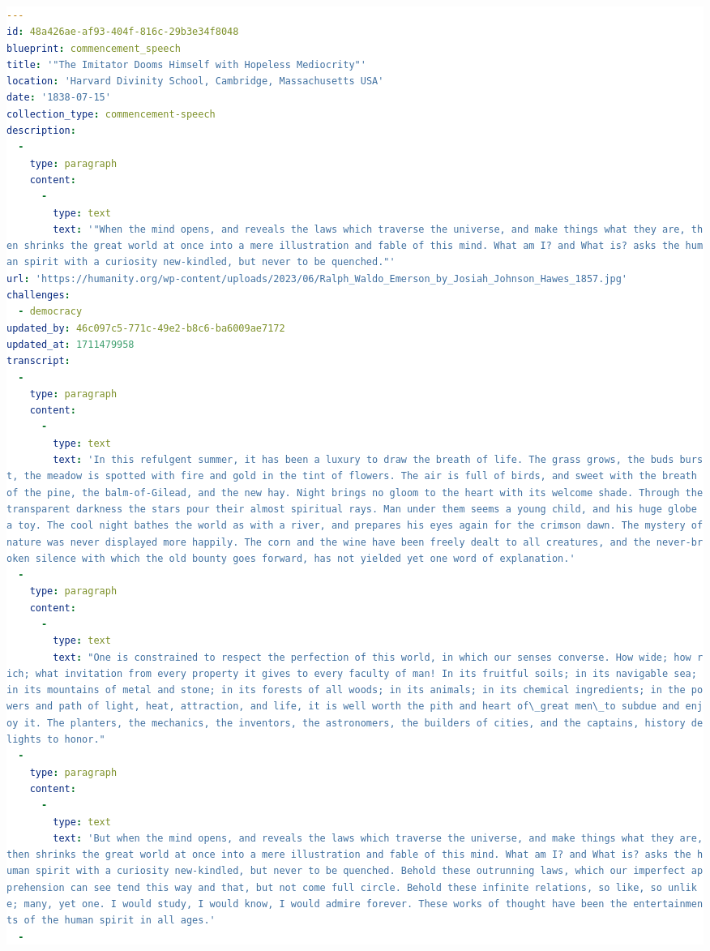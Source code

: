 ```yaml
---
id: 48a426ae-af93-404f-816c-29b3e34f8048
blueprint: commencement_speech
title: '"The Imitator Dooms Himself with Hopeless Mediocrity"'
location: 'Harvard Divinity School, Cambridge, Massachusetts USA'
date: '1838-07-15'
collection_type: commencement-speech
description:
  -
    type: paragraph
    content:
      -
        type: text
        text: '"When the mind opens, and reveals the laws which traverse the universe, and make things what they are, then shrinks the great world at once into a mere illustration and fable of this mind. What am I? and What is? asks the human spirit with a curiosity new-kindled, but never to be quenched."'
url: 'https://humanity.org/wp-content/uploads/2023/06/Ralph_Waldo_Emerson_by_Josiah_Johnson_Hawes_1857.jpg'
challenges:
  - democracy
updated_by: 46c097c5-771c-49e2-b8c6-ba6009ae7172
updated_at: 1711479958
transcript:
  -
    type: paragraph
    content:
      -
        type: text
        text: 'In this refulgent summer, it has been a luxury to draw the breath of life. The grass grows, the buds burst, the meadow is spotted with fire and gold in the tint of flowers. The air is full of birds, and sweet with the breath of the pine, the balm-of-Gilead, and the new hay. Night brings no gloom to the heart with its welcome shade. Through the transparent darkness the stars pour their almost spiritual rays. Man under them seems a young child, and his huge globe a toy. The cool night bathes the world as with a river, and prepares his eyes again for the crimson dawn. The mystery of nature was never displayed more happily. The corn and the wine have been freely dealt to all creatures, and the never-broken silence with which the old bounty goes forward, has not yielded yet one word of explanation.'
  -
    type: paragraph
    content:
      -
        type: text
        text: "One is constrained to respect the perfection of this world, in which our senses converse. How wide; how rich; what invitation from every property it gives to every faculty of man! In its fruitful soils; in its navigable sea; in its mountains of metal and stone; in its forests of all woods; in its animals; in its chemical ingredients; in the powers and path of light, heat, attraction, and life, it is well worth the pith and heart of\_great men\_to subdue and enjoy it. The planters, the mechanics, the inventors, the astronomers, the builders of cities, and the captains, history delights to honor."
  -
    type: paragraph
    content:
      -
        type: text
        text: 'But when the mind opens, and reveals the laws which traverse the universe, and make things what they are, then shrinks the great world at once into a mere illustration and fable of this mind. What am I? and What is? asks the human spirit with a curiosity new-kindled, but never to be quenched. Behold these outrunning laws, which our imperfect apprehension can see tend this way and that, but not come full circle. Behold these infinite relations, so like, so unlike; many, yet one. I would study, I would know, I would admire forever. These works of thought have been the entertainments of the human spirit in all ages.'
  -
```